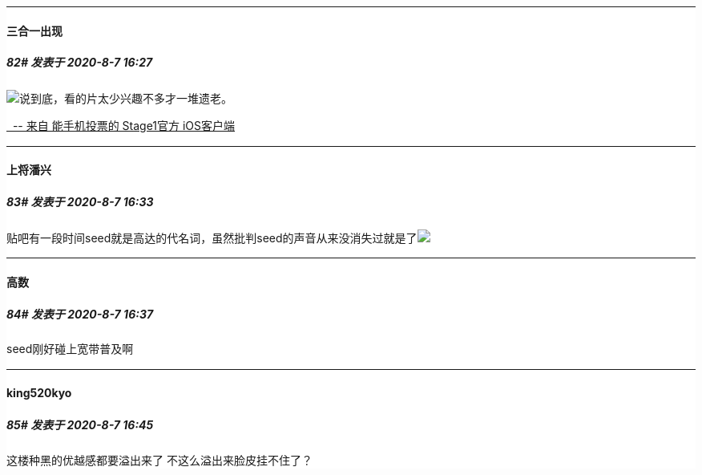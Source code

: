 





-----

####  三合一出现  
##### 82#       发表于 2020-8-7 16:27



<img src="https://static.saraba1st.com/image/smiley/face2017/001.png" referrerpolicy="no-referrer">说到底，看的片太少兴趣不多才一堆遗老。

[  -- 来自 能手机投票的 Stage1官方 iOS客户端](https://itunes.apple.com/fi/app/saraba1st/id1221237470?mt=8)







-----

####  上将潘兴  
##### 83#       发表于 2020-8-7 16:33




贴吧有一段时间seed就是高达的代名词，虽然批判seed的声音从来没消失过就是了<img src="https://static.saraba1st.com/image/smiley/face2017/049.png" referrerpolicy="no-referrer">







-----

####  高数  
##### 84#       发表于 2020-8-7 16:37




seed刚好碰上宽带普及啊







-----

####  king520kyo  
##### 85#       发表于 2020-8-7 16:45




这楼种黑的优越感都要溢出来了 不这么溢出来脸皮挂不住了？





